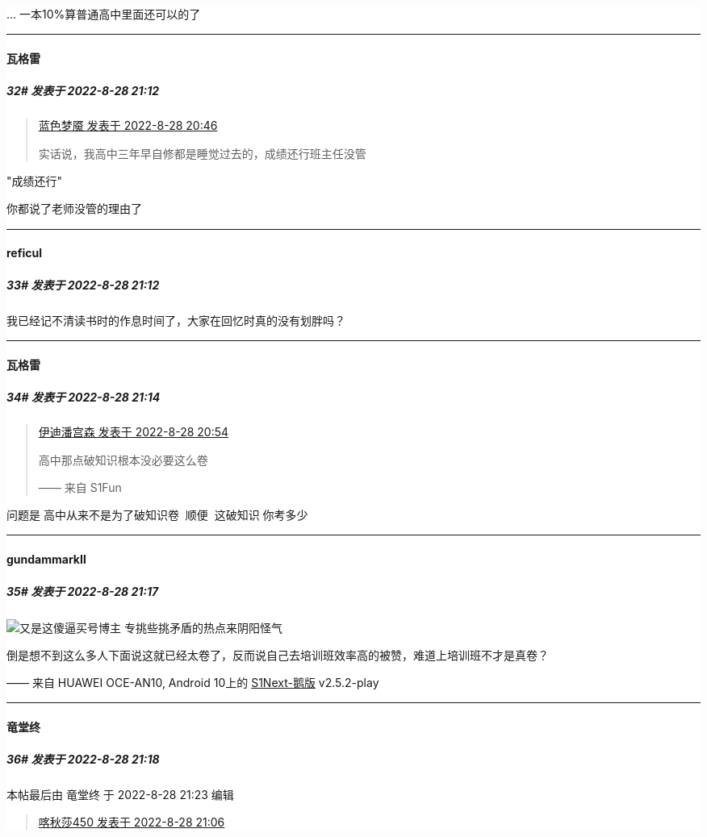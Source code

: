  ...</blockquote>
一本10%算普通高中里面还可以的了

*****

####  瓦格雷  
##### 32#       发表于 2022-8-28 21:12

<blockquote><a href="httphttps://bbs.saraba1st.com/2b/forum.php?mod=redirect&amp;goto=findpost&amp;pid=57251692&amp;ptid=2089712" target="_blank">蓝色梦魇 发表于 2022-8-28 20:46</a>

实话说，我高中三年早自修都是睡觉过去的，成绩还行班主任没管</blockquote>
"成绩还行"

你都说了老师没管的理由了

*****

####  reficul  
##### 33#       发表于 2022-8-28 21:12

我已经记不清读书时的作息时间了，大家在回忆时真的没有划胖吗？

*****

####  瓦格雷  
##### 34#       发表于 2022-8-28 21:14

<blockquote><a href="httphttps://bbs.saraba1st.com/2b/forum.php?mod=redirect&amp;goto=findpost&amp;pid=57251817&amp;ptid=2089712" target="_blank">伊迪潘宫森 发表于 2022-8-28 20:54</a>

高中那点破知识根本没必要这么卷

—— 来自 S1Fun</blockquote>
问题是 高中从来不是为了破知识卷  顺便  这破知识 你考多少

*****

####  gundammarkⅡ  
##### 35#       发表于 2022-8-28 21:17

<img src="https://static.saraba1st.com/image/smiley/face2017/001.png" referrerpolicy="no-referrer">又是这傻逼买号博主
专挑些挑矛盾的热点来阴阳怪气

倒是想不到这么多人下面说这就已经太卷了，反而说自己去培训班效率高的被赞，难道上培训班不才是真卷？

—— 来自 HUAWEI OCE-AN10, Android 10上的 [S1Next-鹅版](https://github.com/ykrank/S1-Next/releases) v2.5.2-play

*****

####  竜堂终  
##### 36#       发表于 2022-8-28 21:18

 本帖最后由 竜堂终 于 2022-8-28 21:23 编辑 
<blockquote><a href="httphttps://bbs.saraba1st.com/2b/forum.php?mod=redirect&amp;goto=findpost&amp;pid=57251955&amp;ptid=2089712" target="_blank">喀秋莎450 发表于 2022-8-28 21:06</a>
